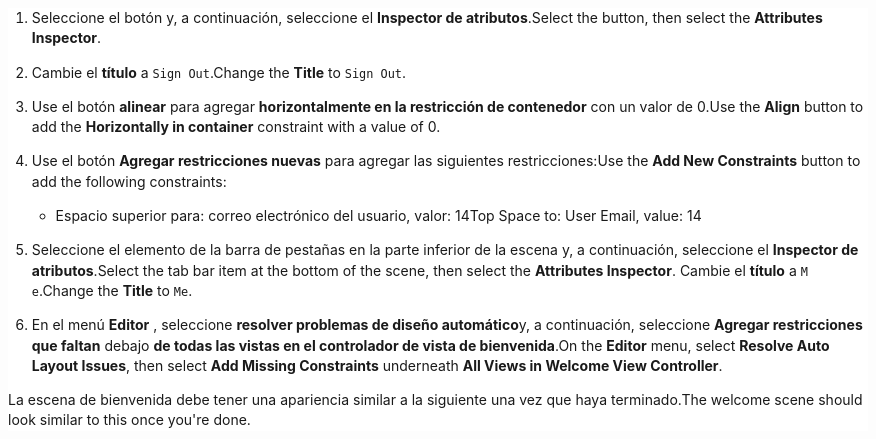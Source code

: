 1. <span data-ttu-id="1ac49-202">Seleccione el botón y, a continuación, seleccione el **Inspector de atributos**.</span><span class="sxs-lookup"><span data-stu-id="1ac49-202">Select the button, then select the **Attributes Inspector**.</span></span>
1. <span data-ttu-id="1ac49-203">Cambie el **título** a `Sign Out`.</span><span class="sxs-lookup"><span data-stu-id="1ac49-203">Change the **Title** to `Sign Out`.</span></span>
1. <span data-ttu-id="1ac49-204">Use el botón **alinear** para agregar **horizontalmente en la restricción de contenedor** con un valor de 0.</span><span class="sxs-lookup"><span data-stu-id="1ac49-204">Use the **Align** button to add the **Horizontally in container** constraint with a value of 0.</span></span>
1. <span data-ttu-id="1ac49-205">Use el botón **Agregar restricciones nuevas** para agregar las siguientes restricciones:</span><span class="sxs-lookup"><span data-stu-id="1ac49-205">Use the **Add New Constraints** button to add the following constraints:</span></span>

    - <span data-ttu-id="1ac49-206">Espacio superior para: correo electrónico del usuario, valor: 14</span><span class="sxs-lookup"><span data-stu-id="1ac49-206">Top Space to: User Email, value: 14</span></span>

1. <span data-ttu-id="1ac49-207">Seleccione el elemento de la barra de pestañas en la parte inferior de la escena y, a continuación, seleccione el **Inspector de atributos**.</span><span class="sxs-lookup"><span data-stu-id="1ac49-207">Select the tab bar item at the bottom of the scene, then select the **Attributes Inspector**.</span></span> <span data-ttu-id="1ac49-208">Cambie el **título** a `Me`.</span><span class="sxs-lookup"><span data-stu-id="1ac49-208">Change the **Title** to `Me`.</span></span>
1. <span data-ttu-id="1ac49-209">En el menú **Editor** , seleccione **resolver problemas de diseño automático**y, a continuación, seleccione **Agregar restricciones que faltan** debajo **de todas las vistas en el controlador de vista de bienvenida**.</span><span class="sxs-lookup"><span data-stu-id="1ac49-209">On the **Editor** menu, select **Resolve Auto Layout Issues**, then select **Add Missing Constraints** underneath **All Views in Welcome View Controller**.</span></span>

<span data-ttu-id="1ac49-210">La escena de bienvenida debe tener una apariencia similar a la siguiente una vez que haya terminado.</span><span class="sxs-lookup"><span data-stu-id="1ac49-210">The welcome scene should look similar to this once you're done.</span></span>
